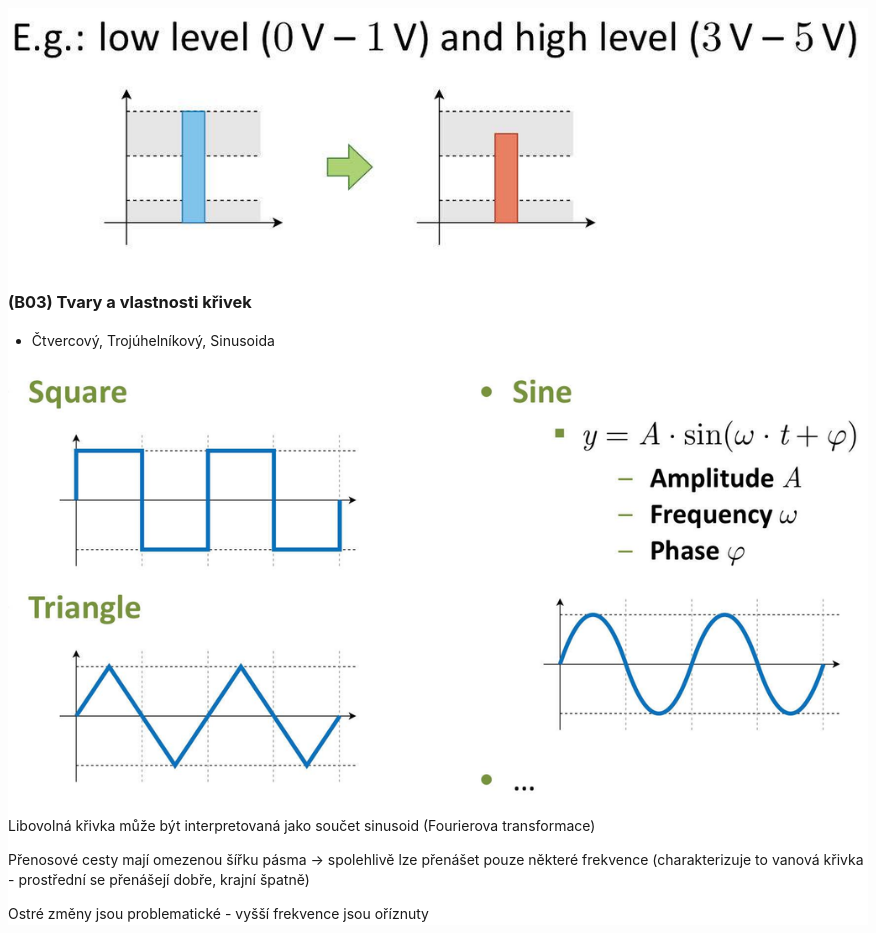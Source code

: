 ![signal transmission problems](./images/digitaltransmission.jpg)

### (B03) Tvary a vlastnosti křivek

- Čtvercový, Trojúhelníkový, Sinusoida

![shape of waves](./images/shapeswaves.jpg)
Libovolná křivka může být interpretovaná jako součet sinusoid (Fourierova transformace)

Přenosové cesty mají omezenou šířku pásma → spolehlivě lze přenášet pouze některé frekvence (charakterizuje to vanová křivka - prostřední se přenášejí dobře, krajní špatně)

Ostré změny jsou problematické - vyšší frekvence jsou oříznuty
